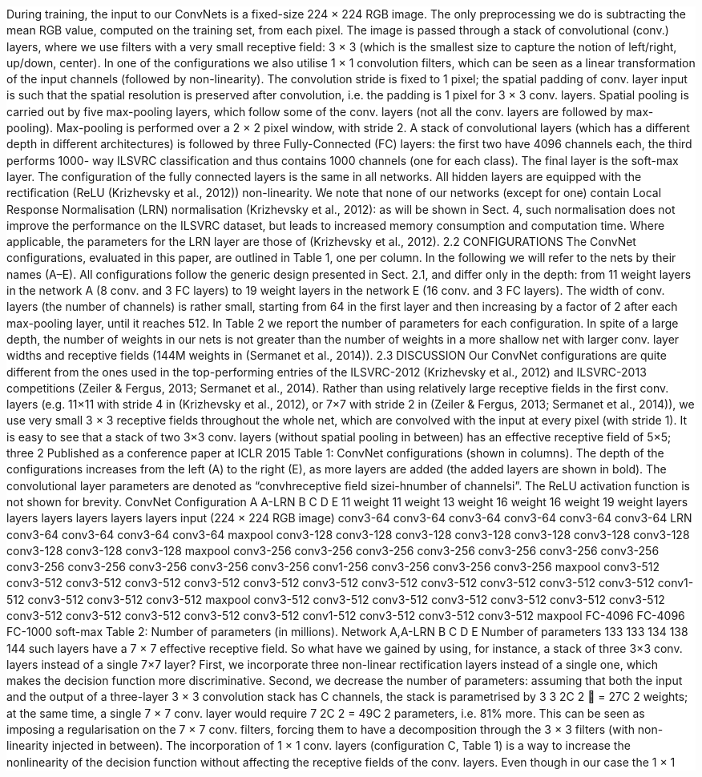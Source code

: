  During training, the input to our ConvNets is a fixed-size 224 × 224 RGB image. The only preprocessing we do is subtracting the mean RGB value, computed on the training set, from each pixel. The image is passed through a stack of convolutional (conv.) layers, where we use filters with a very small receptive field: 3 × 3 (which is the smallest size to capture the notion of left/right, up/down, center). In one of the configurations we also utilise 1 × 1 convolution filters, which can be seen as a linear transformation of the input channels (followed by non-linearity). The convolution stride is fixed to 1 pixel; the spatial padding of conv. layer input is such that the spatial resolution is preserved after convolution, i.e. the padding is 1 pixel for 3 × 3 conv. layers. Spatial pooling is carried out by five max-pooling layers, which follow some of the conv. layers (not all the conv. layers are followed by max-pooling). Max-pooling is performed over a 2 × 2 pixel window, with stride 2. A stack of convolutional layers (which has a different depth in different architectures) is followed by three Fully-Connected (FC) layers: the first two have 4096 channels each, the third performs 1000- way ILSVRC classification and thus contains 1000 channels (one for each class). The final layer is the soft-max layer. The configuration of the fully connected layers is the same in all networks. All hidden layers are equipped with the rectification (ReLU (Krizhevsky et al., 2012)) non-linearity. We note that none of our networks (except for one) contain Local Response Normalisation (LRN) normalisation (Krizhevsky et al., 2012): as will be shown in Sect. 4, such normalisation does not improve the performance on the ILSVRC dataset, but leads to increased memory consumption and computation time. Where applicable, the parameters for the LRN layer are those of (Krizhevsky et al., 2012). 2.2 CONFIGURATIONS The ConvNet configurations, evaluated in this paper, are outlined in Table 1, one per column. In the following we will refer to the nets by their names (A–E). All configurations follow the generic design presented in Sect. 2.1, and differ only in the depth: from 11 weight layers in the network A (8 conv. and 3 FC layers) to 19 weight layers in the network E (16 conv. and 3 FC layers). The width of conv. layers (the number of channels) is rather small, starting from 64 in the first layer and then increasing by a factor of 2 after each max-pooling layer, until it reaches 512. In Table 2 we report the number of parameters for each configuration. In spite of a large depth, the number of weights in our nets is not greater than the number of weights in a more shallow net with larger conv. layer widths and receptive fields (144M weights in (Sermanet et al., 2014)). 2.3 DISCUSSION Our ConvNet configurations are quite different from the ones used in the top-performing entries of the ILSVRC-2012 (Krizhevsky et al., 2012) and ILSVRC-2013 competitions (Zeiler & Fergus, 2013; Sermanet et al., 2014). Rather than using relatively large receptive fields in the first conv. layers (e.g. 11×11 with stride 4 in (Krizhevsky et al., 2012), or 7×7 with stride 2 in (Zeiler & Fergus, 2013; Sermanet et al., 2014)), we use very small 3 × 3 receptive fields throughout the whole net, which are convolved with the input at every pixel (with stride 1). It is easy to see that a stack of two 3×3 conv. layers (without spatial pooling in between) has an effective receptive field of 5×5; three 2 Published as a conference paper at ICLR 2015 Table 1: ConvNet configurations (shown in columns). The depth of the configurations increases from the left (A) to the right (E), as more layers are added (the added layers are shown in bold). The convolutional layer parameters are denoted as “convhreceptive field sizei-hnumber of channelsi”. The ReLU activation function is not shown for brevity. ConvNet Configuration A A-LRN B C D E 11 weight 11 weight 13 weight 16 weight 16 weight 19 weight layers layers layers layers layers layers input (224 × 224 RGB image) conv3-64 conv3-64 conv3-64 conv3-64 conv3-64 conv3-64 LRN conv3-64 conv3-64 conv3-64 conv3-64 maxpool conv3-128 conv3-128 conv3-128 conv3-128 conv3-128 conv3-128 conv3-128 conv3-128 conv3-128 conv3-128 maxpool conv3-256 conv3-256 conv3-256 conv3-256 conv3-256 conv3-256 conv3-256 conv3-256 conv3-256 conv3-256 conv3-256 conv3-256 conv1-256 conv3-256 conv3-256 conv3-256 maxpool conv3-512 conv3-512 conv3-512 conv3-512 conv3-512 conv3-512 conv3-512 conv3-512 conv3-512 conv3-512 conv3-512 conv3-512 conv1-512 conv3-512 conv3-512 conv3-512 maxpool conv3-512 conv3-512 conv3-512 conv3-512 conv3-512 conv3-512 conv3-512 conv3-512 conv3-512 conv3-512 conv3-512 conv3-512 conv1-512 conv3-512 conv3-512 conv3-512 maxpool FC-4096 FC-4096 FC-1000 soft-max Table 2: Number of parameters (in millions). Network A,A-LRN B C D E Number of parameters 133 133 134 138 144 such layers have a 7 × 7 effective receptive field. So what have we gained by using, for instance, a stack of three 3×3 conv. layers instead of a single 7×7 layer? First, we incorporate three non-linear rectification layers instead of a single one, which makes the decision function more discriminative. Second, we decrease the number of parameters: assuming that both the input and the output of a three-layer 3 × 3 convolution stack has C channels, the stack is parametrised by 3 3 2C 2  = 27C 2 weights; at the same time, a single 7 × 7 conv. layer would require 7 2C 2 = 49C 2 parameters, i.e. 81% more. This can be seen as imposing a regularisation on the 7 × 7 conv. filters, forcing them to have a decomposition through the 3 × 3 filters (with non-linearity injected in between). The incorporation of 1 × 1 conv. layers (configuration C, Table 1) is a way to increase the nonlinearity of the decision function without affecting the receptive fields of the conv. layers. Even though in our case the 1 × 1